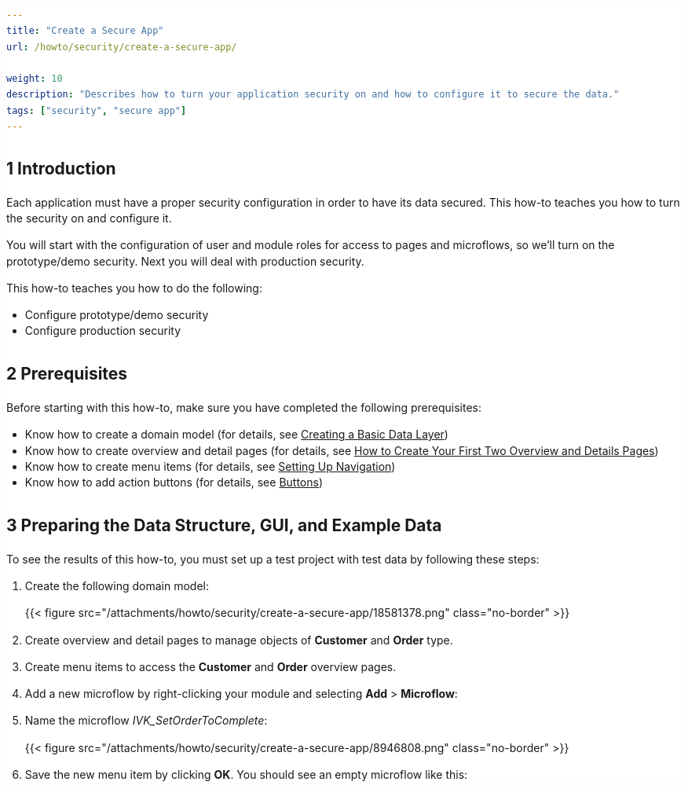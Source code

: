 ```yaml
---
title: "Create a Secure App"
url: /howto/security/create-a-secure-app/

weight: 10
description: "Describes how to turn your application security on and how to configure it to secure the data."
tags: ["security", "secure app"]
---
```


## 1 Introduction

Each application must have a proper security configuration in order to have its data secured. This how-to teaches you how to turn the security on and configure it.

You will start with the configuration of user and module roles for access to pages and microflows, so we’ll turn on the prototype/demo security. Next you will deal with production security.

This how-to teaches you how to do the following:

* Configure prototype/demo security
* Configure production security

## 2 Prerequisites

Before starting with this how-to, make sure you have completed the following prerequisites:

* Know how to create a domain model (for details, see [Creating a Basic Data Layer](/refguide/configuring-a-domain-model/))
* Know how to create overview and detail pages (for details, see [How to Create Your First Two Overview and Details Pages](/howto/front-end/create-your-first-two-overview-and-detail-pages/))
* Know how to create menu items (for details, see [Setting Up Navigation](/refguide/setting-up-the-navigation-structure/))
* Know how to add action buttons (for details, see [Buttons](/refguide/button-widgets/))

## 3 Preparing the Data Structure, GUI, and Example Data

To see the results of this how-to, you must set up a test project with test data by following these steps:

1. Create the following domain model:

    {{< figure src="/attachments/howto/security/create-a-secure-app/18581378.png" class="no-border" >}}

2. Create overview and detail pages to manage objects of **Customer** and **Order** type.
3. Create menu items to access the **Customer** and **Order** overview pages.
4. Add a new microflow by right-clicking your module and selecting **Add** > **Microflow**:
5. Name the microflow *IVK_SetOrderToComplete*:

    {{< figure src="/attachments/howto/security/create-a-secure-app/8946808.png" class="no-border" >}}

6. Save the new menu item by clicking **OK**. You should see an empty microflow like this:
